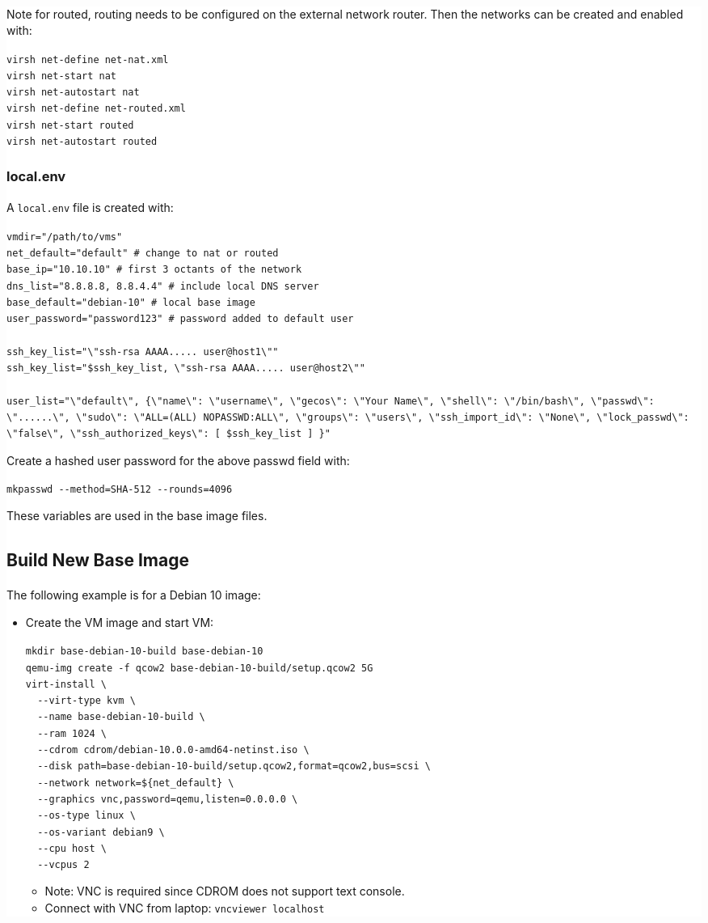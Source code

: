 Note for routed, routing needs to be configured on the external network router.
Then the networks can be created and enabled with:

```
virsh net-define net-nat.xml
virsh net-start nat
virsh net-autostart nat
virsh net-define net-routed.xml
virsh net-start routed
virsh net-autostart routed
```

### local.env

A `local.env` file is created with:

```
vmdir="/path/to/vms"
net_default="default" # change to nat or routed
base_ip="10.10.10" # first 3 octants of the network
dns_list="8.8.8.8, 8.8.4.4" # include local DNS server
base_default="debian-10" # local base image
user_password="password123" # password added to default user

ssh_key_list="\"ssh-rsa AAAA..... user@host1\""
ssh_key_list="$ssh_key_list, \"ssh-rsa AAAA..... user@host2\""

user_list="\"default\", {\"name\": \"username\", \"gecos\": \"Your Name\", \"shell\": \"/bin/bash\", \"passwd\": \"......\", \"sudo\": \"ALL=(ALL) NOPASSWD:ALL\", \"groups\": \"users\", \"ssh_import_id\": \"None\", \"lock_passwd\": \"false\", \"ssh_authorized_keys\": [ $ssh_key_list ] }"
```

Create a hashed user password for the above passwd field with:

```
mkpasswd --method=SHA-512 --rounds=4096
```

These variables are used in the base image files.

## Build New Base Image

The following example is for a Debian 10 image:

- Create the VM image and start VM:

  ```
  mkdir base-debian-10-build base-debian-10
  qemu-img create -f qcow2 base-debian-10-build/setup.qcow2 5G
  virt-install \
    --virt-type kvm \
    --name base-debian-10-build \
    --ram 1024 \
    --cdrom cdrom/debian-10.0.0-amd64-netinst.iso \
    --disk path=base-debian-10-build/setup.qcow2,format=qcow2,bus=scsi \
    --network network=${net_default} \
    --graphics vnc,password=qemu,listen=0.0.0.0 \
    --os-type linux \
    --os-variant debian9 \
    --cpu host \
    --vcpus 2 
  ```  
  - Note: VNC is required since CDROM does not support text console.
  - Connect with VNC from laptop: `vncviewer localhost`
